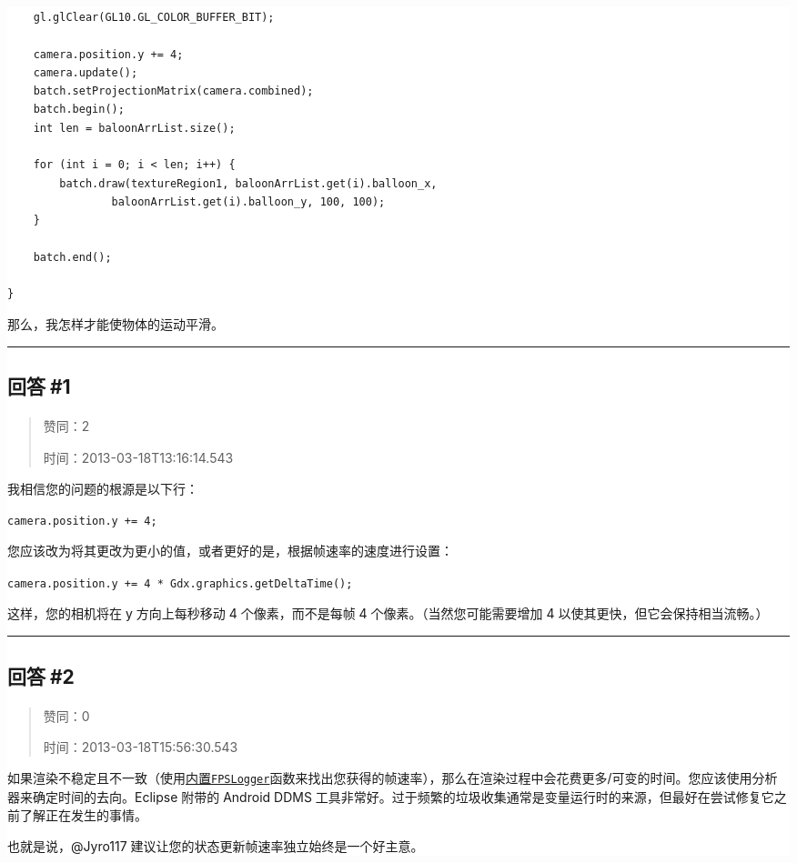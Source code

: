 ```
    gl.glClear(GL10.GL_COLOR_BUFFER_BIT);

    camera.position.y += 4;
    camera.update();
    batch.setProjectionMatrix(camera.combined);
    batch.begin();
    int len = baloonArrList.size();

    for (int i = 0; i < len; i++) {
        batch.draw(textureRegion1, baloonArrList.get(i).balloon_x,
                baloonArrList.get(i).balloon_y, 100, 100);
    }

    batch.end();

} 
```

那么，我怎样才能使物体的运动平滑。

* * *

## 回答 #1

> 赞同：2
> 
> 时间：2013-03-18T13:16:14.543

我相信您的问题的根源是以下行：

```
camera.position.y += 4; 
```

您应该改为将其更改为更小的值，或者更好的是，根据帧速率的速度进行设置：

```
camera.position.y += 4 * Gdx.graphics.getDeltaTime(); 
```

这样，您的相机将在 y 方向上每秒移动 4 个像素，而不是每帧 4 个像素。（当然您可能需要增加 4 以使其更快，但它会保持相当流畅。）

* * *

## 回答 #2

> 赞同：0
> 
> 时间：2013-03-18T15:56:30.543

如果渲染不稳定且不一致（使用[内置`FPSLogger`](http://libgdx.badlogicgames.com/nightlies/docs/api/com/badlogic/gdx/graphics/FPSLogger.html)函数来找出您获得的帧速率），那么在渲染过程中会花费更多/可变的时间。您应该使用分析器来确定时间的去向。Eclipse 附带的 Android DDMS 工具非常好。过于频繁的垃圾收集通常是变量运行时的来源，但最好在尝试修复它之前了解正在发生的事情。

也就是说，@Jyro117 建议让您的状态更新帧速率独立始终是一个好主意。
